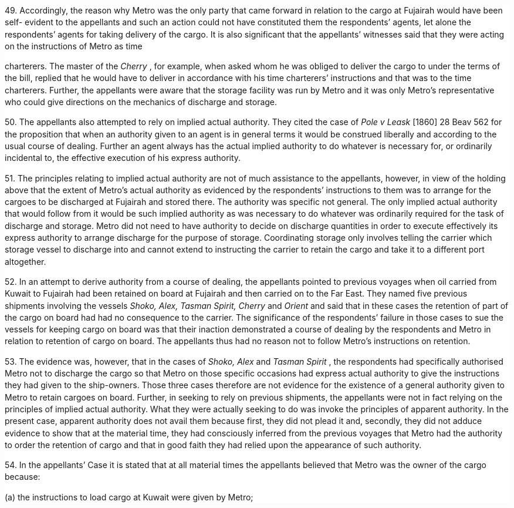 49\. Accordingly, the reason why Metro was the only party that came forward in relation to the cargo at Fujairah would have been self- evident to the appellants and such an action could not have constituted them the respondents’ agents, let alone the respondents’ agents for taking delivery of the cargo. It is also significant that the appellants’ witnesses said that they were acting on the instructions of Metro as time 


charterers. The master of the _Cherry_ , for example, when asked whom he was obliged to deliver the cargo to under the terms of the bill, replied that he would have to deliver in accordance with his time charterers’ instructions and that was to the time charterers. Further, the appellants were aware that the storage facility was run by Metro and it was only Metro’s representative who could give directions on the mechanics of discharge and storage. 

50\. The appellants also attempted to rely on implied actual authority. They cited the case of _Pole v Leask_ [1860] 28 Beav 562 for the proposition that when an authority given to an agent is in general terms it would be construed liberally and according to the usual course of dealing. Further an agent always has the actual implied authority to do whatever is necessary for, or ordinarily incidental to, the effective execution of his express authority. 

51\. The principles relating to implied actual authority are not of much assistance to the appellants, however, in view of the holding above that the extent of Metro’s actual authority as evidenced by the respondents’ instructions to them was to arrange for the cargoes to be discharged at Fujairah and stored there. The authority was specific not general. The only implied actual authority that would follow from it would be such implied authority as was necessary to do whatever was ordinarily required for the task of discharge and storage. Metro did not need to have authority to decide on discharge quantities in order to execute effectively its express authority to arrange discharge for the purpose of storage. Coordinating storage only involves telling the carrier which storage vessel to discharge into and cannot extend to instructing the carrier to retain the cargo and take it to a different port altogether. 

52\. In an attempt to derive authority from a course of dealing, the appellants pointed to previous voyages when oil carried from Kuwait to Fujairah had been retained on board at Fujairah and then carried on to the Far East. They named five previous shipments involving the vessels _Shoko, Alex, Tasman Spirit, Cherry_ and _Orient_ and said that in these cases the retention of part of the cargo on board had had no consequence to the carrier. The significance of the respondents’ failure in those cases to sue the vessels for keeping cargo on board was that their inaction demonstrated a course of dealing by the respondents and Metro in relation to retention of cargo on board. The appellants thus had no reason not to follow Metro’s instructions on retention. 

53\. The evidence was, however, that in the cases of _Shoko, Alex_ and _Tasman Spirit_ , the respondents had specifically authorised Metro not to discharge the cargo so that Metro on those specific occasions had express actual authority to give the instructions they had given to the ship-owners. Those three cases therefore are not evidence for the existence of a general authority given to Metro to retain cargoes on board. Further, in seeking to rely on previous shipments, the appellants were not in fact relying on the principles of implied actual authority. What they were actually seeking to do was invoke the principles of apparent authority. In the present case, apparent authority does not avail them because first, they did not plead it and, secondly, they did not adduce evidence to show that at the material time, they had consciously inferred from the previous voyages that Metro had the authority to order the retention of cargo and that in good faith they had relied upon the appearance of such authority. 

54\. In the appellants’ Case it is stated that at all material times the appellants believed that Metro was the owner of the cargo because: 

 (a) the instructions to load cargo at Kuwait were given by Metro; 
